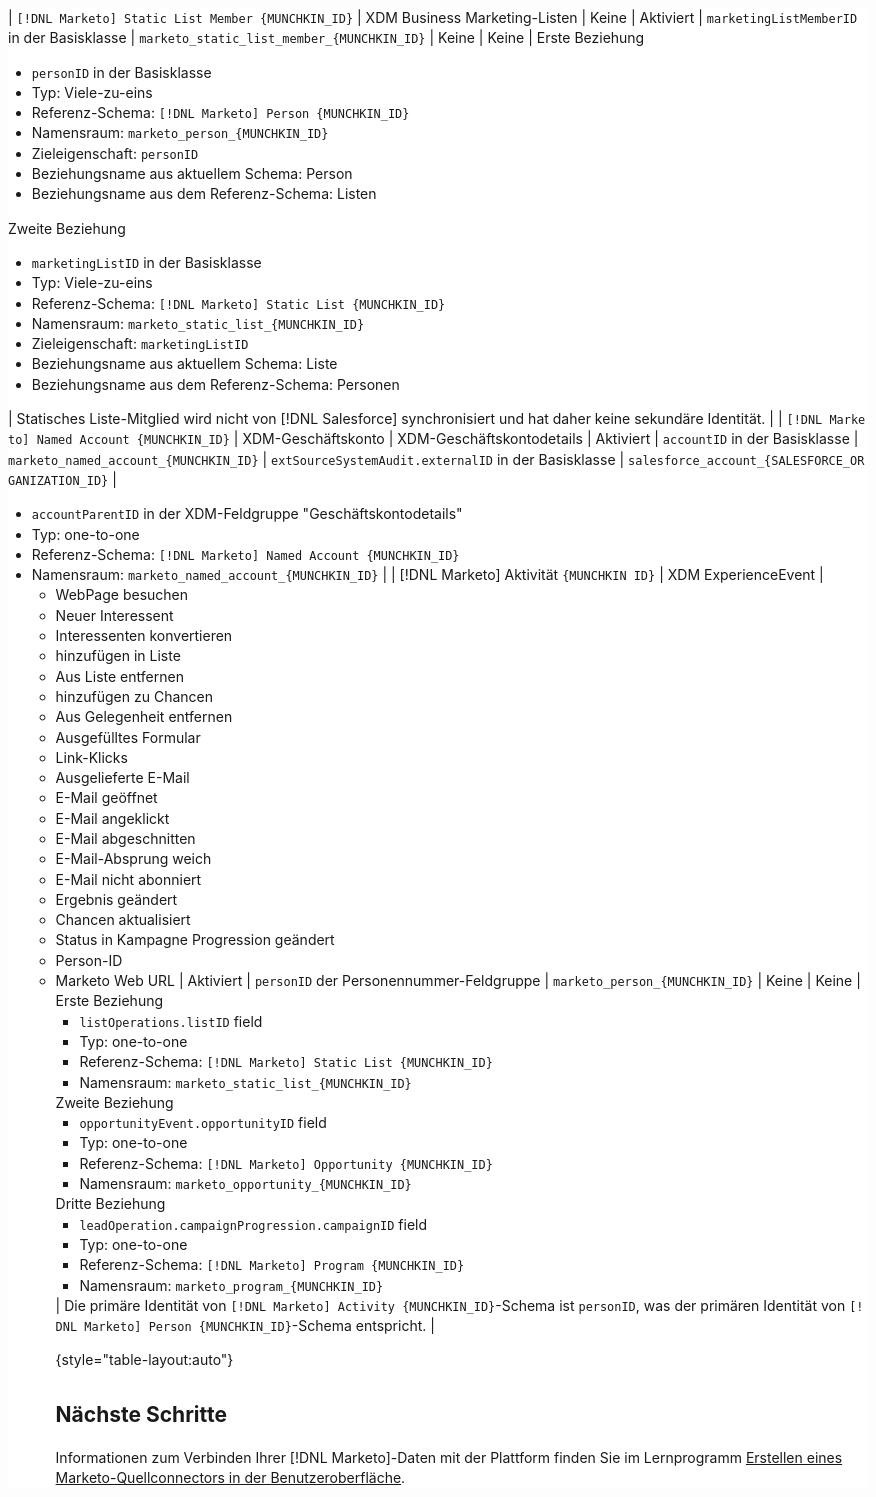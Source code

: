 | `[!DNL Marketo] Static List Member {MUNCHKIN_ID}` | XDM Business Marketing-Listen | Keine | Aktiviert | `marketingListMemberID` in der Basisklasse | `marketo_static_list_member_{MUNCHKIN_ID}` | Keine | Keine | Erste Beziehung<ul><li>`personID` in der Basisklasse</li><li>Typ: Viele-zu-eins</li><li>Referenz-Schema: `[!DNL Marketo] Person {MUNCHKIN_ID}`</li><li>Namensraum: `marketo_person_{MUNCHKIN_ID}`</li><li>Zieleigenschaft: `personID`</li><li>Beziehungsname aus aktuellem Schema: Person</li><li>Beziehungsname aus dem Referenz-Schema: Listen</li></ul>Zweite Beziehung<ul><li>`marketingListID` in der Basisklasse</li><li>Typ: Viele-zu-eins</li><li>Referenz-Schema: `[!DNL Marketo] Static List {MUNCHKIN_ID}`</li><li>Namensraum: `marketo_static_list_{MUNCHKIN_ID}`</li><li>Zieleigenschaft: `marketingListID`</li><li>Beziehungsname aus aktuellem Schema: Liste</li><li>Beziehungsname aus dem Referenz-Schema: Personen</li></ul> | Statisches Liste-Mitglied wird nicht von [!DNL Salesforce] synchronisiert und hat daher keine sekundäre Identität. |
| `[!DNL Marketo] Named Account {MUNCHKIN_ID}` | XDM-Geschäftskonto | XDM-Geschäftskontodetails | Aktiviert | `accountID` in der Basisklasse | `marketo_named_account_{MUNCHKIN_ID}` | `extSourceSystemAudit.externalID` in der Basisklasse | `salesforce_account_{SALESFORCE_ORGANIZATION_ID}` | <ul><li>`accountParentID` in der XDM-Feldgruppe &quot;Geschäftskontodetails&quot;</li><li>Typ: one-to-one</li><li>Referenz-Schema: `[!DNL Marketo] Named Account {MUNCHKIN_ID}`</li><li>Namensraum: `marketo_named_account_{MUNCHKIN_ID}` |
| [!DNL Marketo] Aktivität `{MUNCHKIN ID}` | XDM ExperienceEvent | <ul><li>WebPage besuchen</li><li>Neuer Interessent</li><li>Interessenten konvertieren</li><li>hinzufügen in Liste</li><li>Aus Liste entfernen</li><li>hinzufügen zu Chancen</li><li>Aus Gelegenheit entfernen</li><li>Ausgefülltes Formular</li><li>Link-Klicks</li><li>Ausgelieferte E-Mail</li><li>E-Mail geöffnet</li><li>E-Mail angeklickt</li><li>E-Mail abgeschnitten</li><li>E-Mail-Absprung weich</li><li>E-Mail nicht abonniert</li><li>Ergebnis geändert</li><li>Chancen aktualisiert</li><li>Status in Kampagne Progression geändert</li><li>Person-ID</li><li>Marketo Web URL | Aktiviert | `personID` der Personennummer-Feldgruppe | `marketo_person_{MUNCHKIN_ID}` | Keine | Keine | Erste Beziehung<ul><li>`listOperations.listID` field</li><li>Typ: one-to-one</li><li>Referenz-Schema: `[!DNL Marketo] Static List {MUNCHKIN_ID}`</li><li>Namensraum: `marketo_static_list_{MUNCHKIN_ID}`</li></ul>Zweite Beziehung<ul><li>`opportunityEvent.opportunityID` field</li><li>Typ: one-to-one</li><li>Referenz-Schema: `[!DNL Marketo] Opportunity {MUNCHKIN_ID}`</li><li>Namensraum: `marketo_opportunity_{MUNCHKIN_ID}`</li></ul>Dritte Beziehung<ul><li>`leadOperation.campaignProgression.campaignID` field</li><li>Typ: one-to-one</li><li>Referenz-Schema: `[!DNL Marketo] Program {MUNCHKIN_ID}`</li><li>Namensraum: `marketo_program_{MUNCHKIN_ID}`</li></ul> | Die primäre Identität von `[!DNL Marketo] Activity {MUNCHKIN_ID}`-Schema ist `personID`, was der primären Identität von `[!DNL Marketo] Person {MUNCHKIN_ID}`-Schema entspricht. |

{style=&quot;table-layout:auto&quot;}

## Nächste Schritte

Informationen zum Verbinden Ihrer [!DNL Marketo]-Daten mit der Plattform finden Sie im Lernprogramm [Erstellen eines Marketo-Quellconnectors in der Benutzeroberfläche](../../../tutorials/ui/create/adobe-applications/marketo.md).
